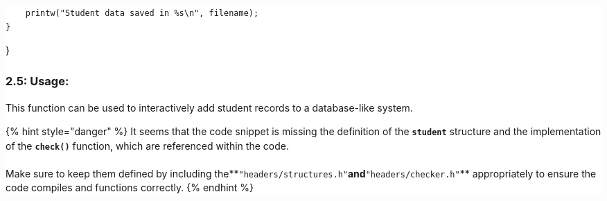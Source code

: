         printw("Student data saved in %s\n", filename);
    }
}
</code></pre>

### 2.5: Usage:

This function can be used to interactively add student records to a database-like system.

{% hint style="danger" %}
It seems that the code snippet is missing the definition of the **`student`** structure and the implementation of the **`check()`** function, which are referenced within the code. \
\
Make sure to keep them defined by including the**`"headers/structures.h"`**and**`"headers/checker.h"`** appropriately to ensure the code compiles and functions correctly.
{% endhint %}
